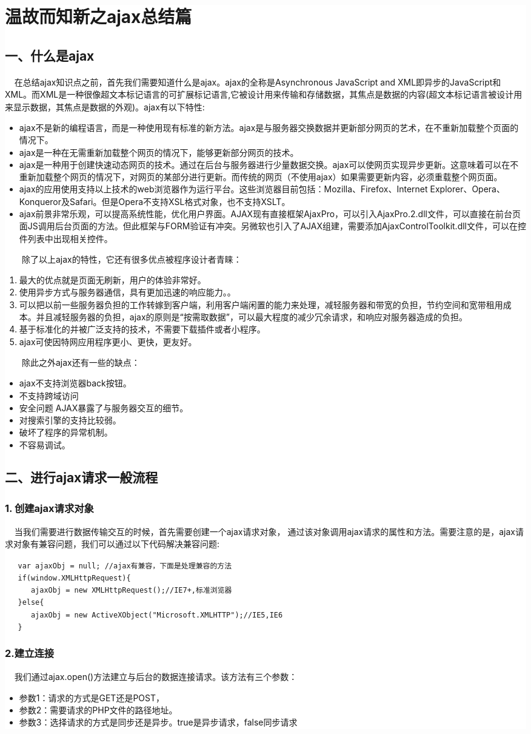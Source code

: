 # 温故而知新之ajax总结篇
## 一、什么是ajax
&nbsp;&nbsp;&nbsp;&nbsp;在总结ajax知识点之前，首先我们需要知道什么是ajax。ajax的全称是Asynchronous JavaScript and XML即异步的JavaScript和XML。而XML是一种很像超文本标记语言的可扩展标记语言,它被设计用来传输和存储数据，其焦点是数据的内容(超文本标记语言被设计用来显示数据，其焦点是数据的外观)。ajax有以下特性:

* ajax不是新的编程语言，而是一种使用现有标准的新方法。ajax是与服务器交换数据并更新部分网页的艺术，在不重新加载整个页面的情况下。
* ajax是一种在无需重新加载整个网页的情况下，能够更新部分网页的技术。
* ajax是一种用于创建快速动态网页的技术。通过在后台与服务器进行少量数据交换。ajax可以使网页实现异步更新。这意味着可以在不重新加载整个网页的情况下，对网页的某部分进行更新。而传统的网页（不使用ajax）如果需要更新内容，必须重载整个网页面。
* ajax的应用使用支持以上技术的web浏览器作为运行平台。这些浏览器目前包括：Mozilla、Firefox、Internet Explorer、Opera、Konqueror及Safari。但是Opera不支持XSL格式对象，也不支持XSLT。
* ajax前景非常乐观，可以提高系统性能，优化用户界面。AJAX现有直接框架AjaxPro，可以引入AjaxPro.2.dll文件，可以直接在前台页面JS调用后台页面的方法。但此框架与FORM验证有冲突。另微软也引入了AJAX组建，需要添加AjaxControlToolkit.dll文件，可以在控件列表中出现相关控件。

　　除了以上ajax的特性，它还有很多优点被程序设计者青睐：
　　
 1. 最大的优点就是页面无刷新，用户的体验非常好。
 2. 使用异步方式与服务器通信，具有更加迅速的响应能力。。
 3. 可以把以前一些服务器负担的工作转嫁到客户端，利用客户端闲置的能力来处理，减轻服务器和带宽的负担，节约空间和宽带租用成本。并且减轻服务器的负担，ajax的原则是“按需取数据”，可以最大程度的减少冗余请求，和响应对服务器造成的负担。
 4. 基于标准化的并被广泛支持的技术，不需要下载插件或者小程序。
 5. ajax可使因特网应用程序更小、更快，更友好。

　　除此之外ajax还有一些的缺点：

 * ajax不支持浏览器back按钮。
 * 不支持跨域访问
 * 安全问题 AJAX暴露了与服务器交互的细节。
 * 对搜索引擎的支持比较弱。
 * 破坏了程序的异常机制。
 * 不容易调试。
  
## 二、进行ajax请求一般流程
### 1. 创建ajax请求对象
&nbsp;&nbsp;&nbsp;&nbsp;当我们需要进行数据传输交互的时候，首先需要创建一个ajax请求对象， 通过该对象调用ajax请求的属性和方法。需要注意的是，ajax请求对象有兼容问题，我们可以通过以下代码解决兼容问题:

       var ajaxObj = null; //ajax有兼容，下面是处理兼容的方法
       if(window.XMLHttpRequest){
          ajaxObj = new XMLHttpRequest();//IE7+,标准浏览器
       }else{
          ajaxObj = new ActiveXObject("Microsoft.XMLHTTP");//IE5,IE6
       }   

### 2.建立连接
&nbsp;&nbsp;&nbsp;&nbsp;我们通过ajax.open()方法建立与后台的数据连接请求。该方法有三个参数：

   * 参数1：请求的方式是GET还是POST，
   * 参数2：需要请求的PHP文件的路径地址。
   * 参数3：选择请求的方式是同步还是异步。true是异步请求，false同步请求
